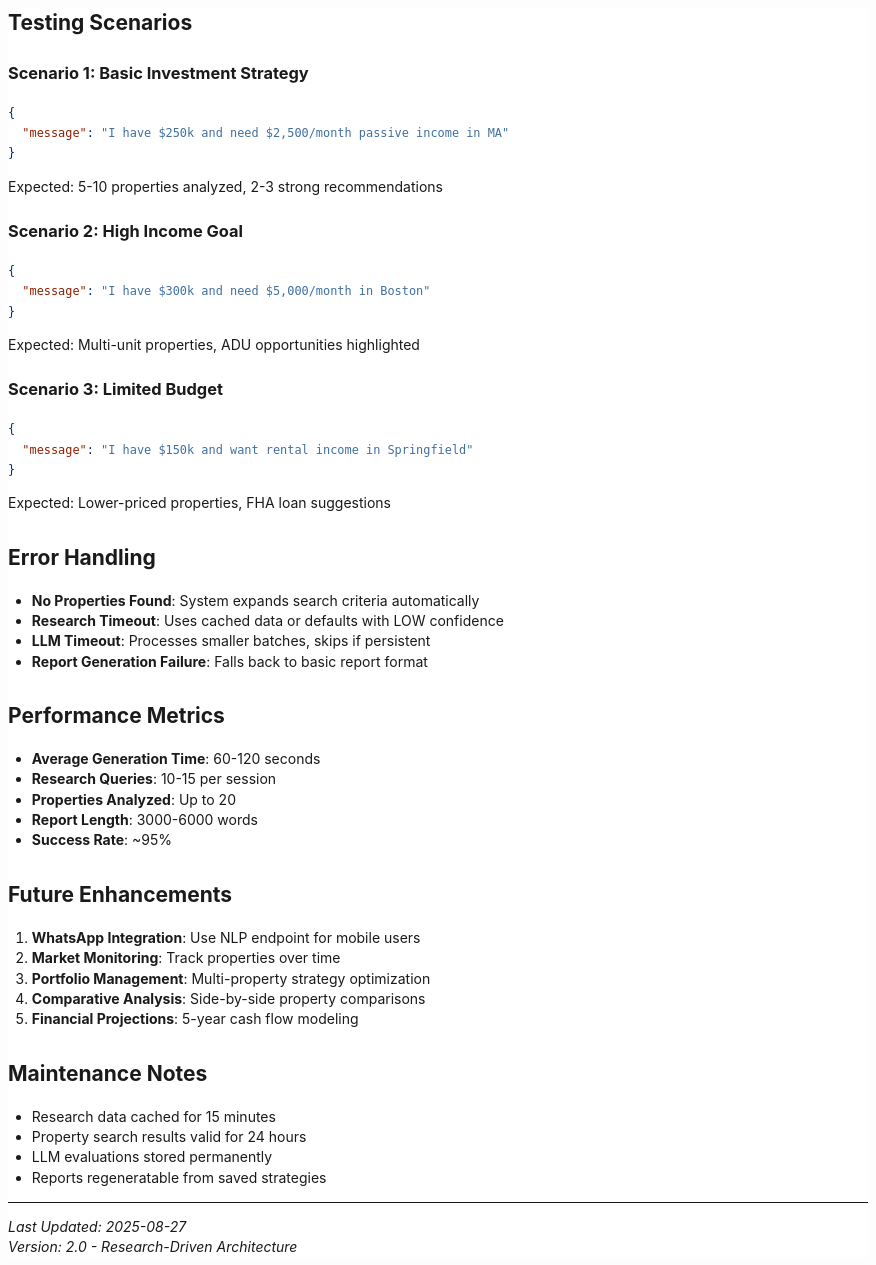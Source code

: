 ## Testing Scenarios

### Scenario 1: Basic Investment Strategy
```json
{
  "message": "I have $250k and need $2,500/month passive income in MA"
}
```
Expected: 5-10 properties analyzed, 2-3 strong recommendations

### Scenario 2: High Income Goal
```json
{
  "message": "I have $300k and need $5,000/month in Boston"
}
```
Expected: Multi-unit properties, ADU opportunities highlighted

### Scenario 3: Limited Budget
```json
{
  "message": "I have $150k and want rental income in Springfield"
}
```
Expected: Lower-priced properties, FHA loan suggestions

## Error Handling

- **No Properties Found**: System expands search criteria automatically
- **Research Timeout**: Uses cached data or defaults with LOW confidence
- **LLM Timeout**: Processes smaller batches, skips if persistent
- **Report Generation Failure**: Falls back to basic report format

## Performance Metrics

- **Average Generation Time**: 60-120 seconds
- **Research Queries**: 10-15 per session
- **Properties Analyzed**: Up to 20
- **Report Length**: 3000-6000 words
- **Success Rate**: ~95%

## Future Enhancements

1. **WhatsApp Integration**: Use NLP endpoint for mobile users
2. **Market Monitoring**: Track properties over time
3. **Portfolio Management**: Multi-property strategy optimization
4. **Comparative Analysis**: Side-by-side property comparisons
5. **Financial Projections**: 5-year cash flow modeling

## Maintenance Notes

- Research data cached for 15 minutes
- Property search results valid for 24 hours
- LLM evaluations stored permanently
- Reports regeneratable from saved strategies

---

*Last Updated: 2025-08-27*  
*Version: 2.0 - Research-Driven Architecture*